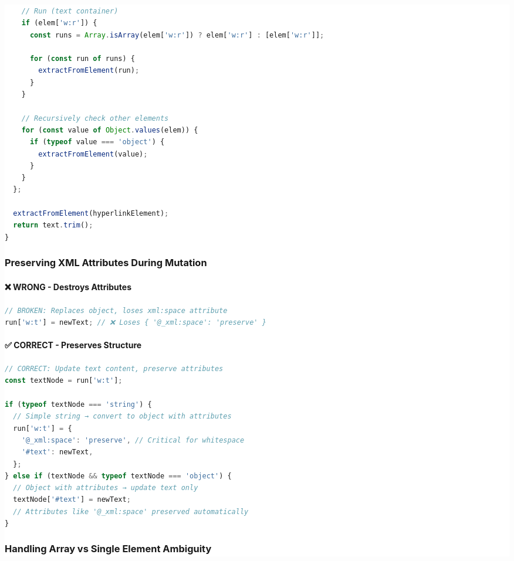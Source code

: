```javascript
    // Run (text container)
    if (elem['w:r']) {
      const runs = Array.isArray(elem['w:r']) ? elem['w:r'] : [elem['w:r']];

      for (const run of runs) {
        extractFromElement(run);
      }
    }

    // Recursively check other elements
    for (const value of Object.values(elem)) {
      if (typeof value === 'object') {
        extractFromElement(value);
      }
    }
  };

  extractFromElement(hyperlinkElement);
  return text.trim();
}
```

### Preserving XML Attributes During Mutation

#### ❌ WRONG - Destroys Attributes

```javascript
// BROKEN: Replaces object, loses xml:space attribute
run['w:t'] = newText; // ❌ Loses { '@_xml:space': 'preserve' }
```

#### ✅ CORRECT - Preserves Structure

```javascript
// CORRECT: Update text content, preserve attributes
const textNode = run['w:t'];

if (typeof textNode === 'string') {
  // Simple string → convert to object with attributes
  run['w:t'] = {
    '@_xml:space': 'preserve', // Critical for whitespace
    '#text': newText,
  };
} else if (textNode && typeof textNode === 'object') {
  // Object with attributes → update text only
  textNode['#text'] = newText;
  // Attributes like '@_xml:space' preserved automatically
}
```

### Handling Array vs Single Element Ambiguity
